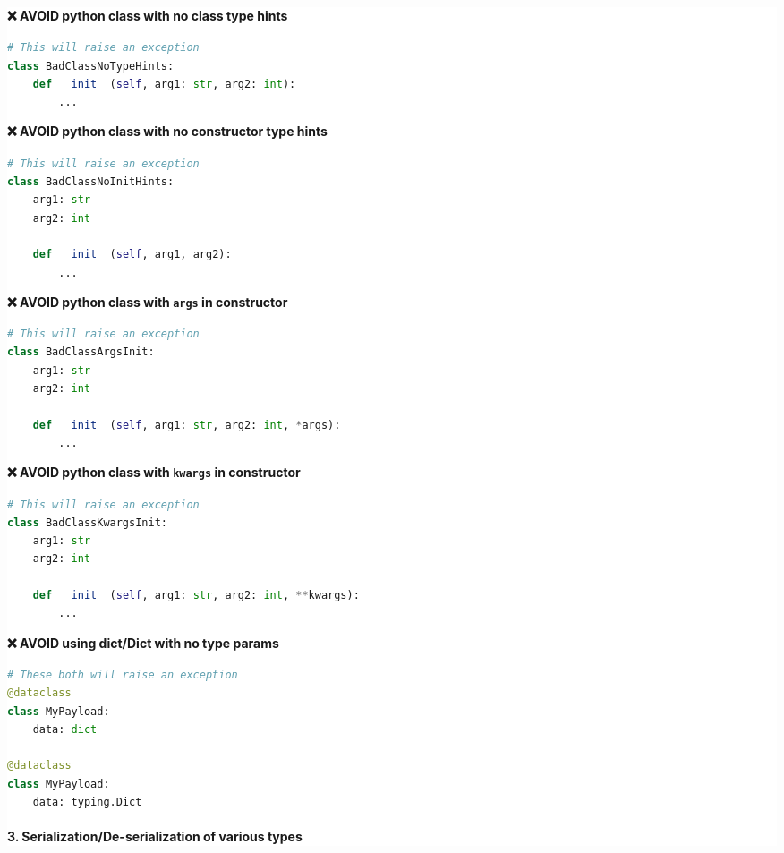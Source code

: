 **❌ AVOID python class with no class type hints**
```python
# This will raise an exception
class BadClassNoTypeHints:
    def __init__(self, arg1: str, arg2: int):
        ...
```

**❌ AVOID python class with no constructor type hints**
```python
# This will raise an exception
class BadClassNoInitHints:
    arg1: str
    arg2: int

    def __init__(self, arg1, arg2):
        ...
```

**❌ AVOID python class with `args` in constructor**
```python
# This will raise an exception
class BadClassArgsInit:
    arg1: str
    arg2: int

    def __init__(self, arg1: str, arg2: int, *args):
        ...
```

**❌ AVOID python class with `kwargs` in constructor**
```python
# This will raise an exception
class BadClassKwargsInit:
    arg1: str
    arg2: int

    def __init__(self, arg1: str, arg2: int, **kwargs):
        ...
```

**❌ AVOID using dict/Dict with no type params**
```python
# These both will raise an exception
@dataclass
class MyPayload:
    data: dict

@dataclass
class MyPayload:
    data: typing.Dict
```


#### 3. Serialization/De-serialization of various types
